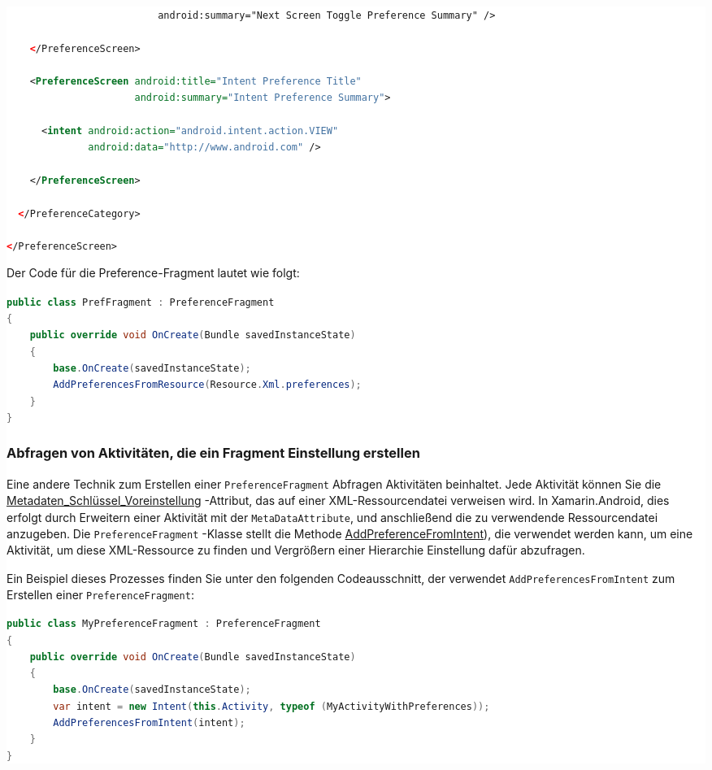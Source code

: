 ```xml
                          android:summary="Next Screen Toggle Preference Summary" />

    </PreferenceScreen>

    <PreferenceScreen android:title="Intent Preference Title"
                      android:summary="Intent Preference Summary">

      <intent android:action="android.intent.action.VIEW"
              android:data="http://www.android.com" />

    </PreferenceScreen>

  </PreferenceCategory>

</PreferenceScreen>
```

Der Code für die Preference-Fragment lautet wie folgt:

```csharp
public class PrefFragment : PreferenceFragment
{
    public override void OnCreate(Bundle savedInstanceState)
    {
        base.OnCreate(savedInstanceState);
        AddPreferencesFromResource(Resource.Xml.preferences);
    }
}
```

 <a name="Querying_Activities_to_Create_a_Preference_Fragment" />


### <a name="querying-activities-to-create-a-preference-fragment"></a>Abfragen von Aktivitäten, die ein Fragment Einstellung erstellen

Eine andere Technik zum Erstellen einer `PreferenceFragment` Abfragen Aktivitäten beinhaltet. Jede Aktivität können Sie die [Metadaten\_Schlüssel\_Voreinstellung](https://developer.xamarin.com/api/field/Android.Preferences.PreferenceManager.MetadataKeyPreferences/) -Attribut, das auf einer XML-Ressourcendatei verweisen wird. In Xamarin.Android, dies erfolgt durch Erweitern einer Aktivität mit der `MetaDataAttribute`, und anschließend die zu verwendende Ressourcendatei anzugeben. Die `PreferenceFragment` -Klasse stellt die Methode [AddPreferenceFromIntent](https://developer.xamarin.com/api/member/Android.Preferences.PreferenceFragment.AddPreferencesFromIntent/p/Android.Content.Intent/)), die verwendet werden kann, um eine Aktivität, um diese XML-Ressource zu finden und Vergrößern einer Hierarchie Einstellung dafür abzufragen.

Ein Beispiel dieses Prozesses finden Sie unter den folgenden Codeausschnitt, der verwendet `AddPreferencesFromIntent` zum Erstellen einer `PreferenceFragment`:

```csharp
public class MyPreferenceFragment : PreferenceFragment
{
    public override void OnCreate(Bundle savedInstanceState)
    {
        base.OnCreate(savedInstanceState);
        var intent = new Intent(this.Activity, typeof (MyActivityWithPreferences));
        AddPreferencesFromIntent(intent);
    }
}
```
